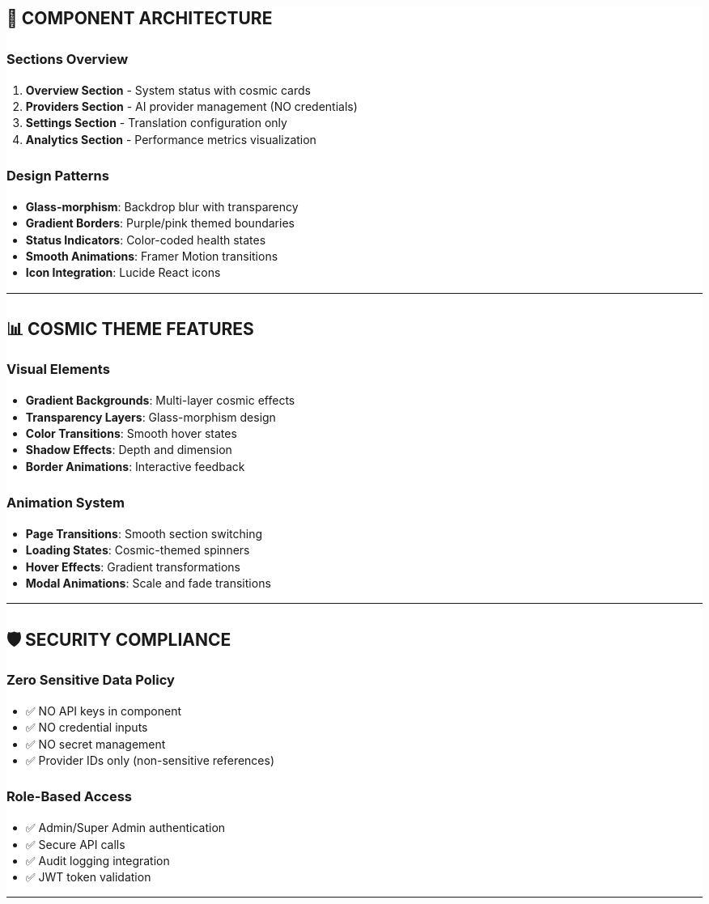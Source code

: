 
## 🔧 COMPONENT ARCHITECTURE

### **Sections Overview**
1. **Overview Section** - System status with cosmic cards
2. **Providers Section** - AI provider management (NO credentials)
3. **Settings Section** - Translation configuration only
4. **Analytics Section** - Performance metrics visualization

### **Design Patterns**
- **Glass-morphism**: Backdrop blur with transparency
- **Gradient Borders**: Purple/pink themed boundaries
- **Status Indicators**: Color-coded health states
- **Smooth Animations**: Framer Motion transitions
- **Icon Integration**: Lucide React icons

---

## 📊 COSMIC THEME FEATURES

### **Visual Elements**
- **Gradient Backgrounds**: Multi-layer cosmic effects
- **Transparency Layers**: Glass-morphism design
- **Color Transitions**: Smooth hover states
- **Shadow Effects**: Depth and dimension
- **Border Animations**: Interactive feedback

### **Animation System**
- **Page Transitions**: Smooth section switching
- **Loading States**: Cosmic-themed spinners
- **Hover Effects**: Gradient transformations
- **Modal Animations**: Scale and fade transitions

---

## 🛡️ SECURITY COMPLIANCE

### **Zero Sensitive Data Policy**
- ✅ NO API keys in component
- ✅ NO credential inputs
- ✅ NO secret management
- ✅ Provider IDs only (non-sensitive references)

### **Role-Based Access**
- ✅ Admin/Super Admin authentication
- ✅ Secure API calls
- ✅ Audit logging integration
- ✅ JWT token validation

---